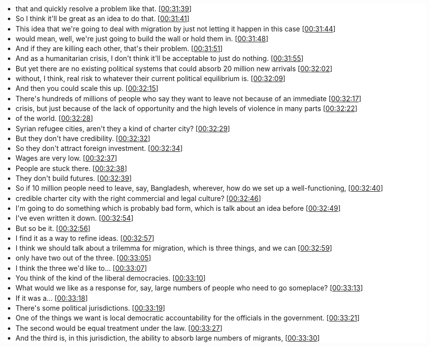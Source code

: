 *  that and quickly resolve a problem like that. [[00:31:39](https://www.youtube.com/watch?v=fWpWB9lthm0&t=1899.08s)]
*  So I think it'll be great as an idea to do that. [[00:31:41](https://www.youtube.com/watch?v=fWpWB9lthm0&t=1901.96s)]
*  This idea that we're going to deal with migration by just not letting it happen in this case [[00:31:44](https://www.youtube.com/watch?v=fWpWB9lthm0&t=1904.68s)]
*  would mean, well, we're just going to build the wall or hold them in. [[00:31:48](https://www.youtube.com/watch?v=fWpWB9lthm0&t=1908.48s)]
*  And if they are killing each other, that's their problem. [[00:31:51](https://www.youtube.com/watch?v=fWpWB9lthm0&t=1911.8s)]
*  And as a humanitarian crisis, I don't think it'll be acceptable to just do nothing. [[00:31:55](https://www.youtube.com/watch?v=fWpWB9lthm0&t=1915.36s)]
*  But yet there are no existing political systems that could absorb 20 million new arrivals [[00:32:02](https://www.youtube.com/watch?v=fWpWB9lthm0&t=1922.12s)]
*  without, I think, real risk to whatever their current political equilibrium is. [[00:32:09](https://www.youtube.com/watch?v=fWpWB9lthm0&t=1929.6399999999999s)]
*  And then you could scale this up. [[00:32:15](https://www.youtube.com/watch?v=fWpWB9lthm0&t=1935.9599999999998s)]
*  There's hundreds of millions of people who say they want to leave not because of an immediate [[00:32:17](https://www.youtube.com/watch?v=fWpWB9lthm0&t=1937.36s)]
*  crisis, but just because of the lack of opportunity and the high levels of violence in many parts [[00:32:22](https://www.youtube.com/watch?v=fWpWB9lthm0&t=1942.04s)]
*  of the world. [[00:32:28](https://www.youtube.com/watch?v=fWpWB9lthm0&t=1948.6799999999998s)]
*  Syrian refugee cities, aren't they a kind of charter city? [[00:32:29](https://www.youtube.com/watch?v=fWpWB9lthm0&t=1949.8s)]
*  But they don't have credibility. [[00:32:32](https://www.youtube.com/watch?v=fWpWB9lthm0&t=1952.52s)]
*  So they don't attract foreign investment. [[00:32:34](https://www.youtube.com/watch?v=fWpWB9lthm0&t=1954.8s)]
*  Wages are very low. [[00:32:37](https://www.youtube.com/watch?v=fWpWB9lthm0&t=1957.0s)]
*  People are stuck there. [[00:32:38](https://www.youtube.com/watch?v=fWpWB9lthm0&t=1958.3200000000002s)]
*  They don't build futures. [[00:32:39](https://www.youtube.com/watch?v=fWpWB9lthm0&t=1959.3200000000002s)]
*  So if 10 million people need to leave, say, Bangladesh, wherever, how do we set up a well-functioning, [[00:32:40](https://www.youtube.com/watch?v=fWpWB9lthm0&t=1960.3200000000002s)]
*  credible charter city with the right commercial and legal culture? [[00:32:46](https://www.youtube.com/watch?v=fWpWB9lthm0&t=1966.2s)]
*  I'm going to do something which is probably bad form, which is talk about an idea before [[00:32:49](https://www.youtube.com/watch?v=fWpWB9lthm0&t=1969.68s)]
*  I've even written it down. [[00:32:54](https://www.youtube.com/watch?v=fWpWB9lthm0&t=1974.16s)]
*  But so be it. [[00:32:56](https://www.youtube.com/watch?v=fWpWB9lthm0&t=1976.24s)]
*  I find it as a way to refine ideas. [[00:32:57](https://www.youtube.com/watch?v=fWpWB9lthm0&t=1977.8s)]
*  I think we should talk about a trilemma for migration, which is three things, and we can [[00:32:59](https://www.youtube.com/watch?v=fWpWB9lthm0&t=1979.92s)]
*  only have two out of the three. [[00:33:05](https://www.youtube.com/watch?v=fWpWB9lthm0&t=1985.56s)]
*  I think the three we'd like to... [[00:33:07](https://www.youtube.com/watch?v=fWpWB9lthm0&t=1987.76s)]
*  You think of the kind of the liberal democracies. [[00:33:10](https://www.youtube.com/watch?v=fWpWB9lthm0&t=1990.8s)]
*  What would we like as a response for, say, large numbers of people who need to go someplace? [[00:33:13](https://www.youtube.com/watch?v=fWpWB9lthm0&t=1993.36s)]
*  If it was a... [[00:33:18](https://www.youtube.com/watch?v=fWpWB9lthm0&t=1998.24s)]
*  There's some political jurisdictions. [[00:33:19](https://www.youtube.com/watch?v=fWpWB9lthm0&t=1999.24s)]
*  One of the things we want is local democratic accountability for the officials in the government. [[00:33:21](https://www.youtube.com/watch?v=fWpWB9lthm0&t=2001.24s)]
*  The second would be equal treatment under the law. [[00:33:27](https://www.youtube.com/watch?v=fWpWB9lthm0&t=2007.4s)]
*  And the third is, in this jurisdiction, the ability to absorb large numbers of migrants, [[00:33:30](https://www.youtube.com/watch?v=fWpWB9lthm0&t=2010.8s)]